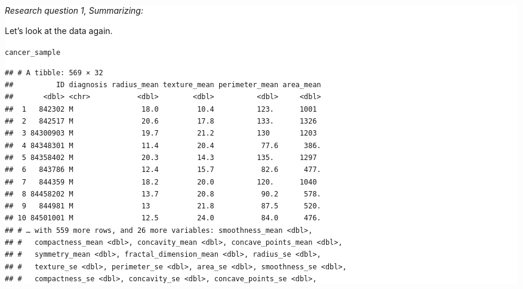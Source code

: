*Research question 1, Summarizing:*

Let’s look at the data again.

``` r
cancer_sample
```

    ## # A tibble: 569 × 32
    ##          ID diagnosis radius_mean texture_mean perimeter_mean area_mean
    ##       <dbl> <chr>           <dbl>        <dbl>          <dbl>     <dbl>
    ##  1   842302 M                18.0         10.4          123.      1001 
    ##  2   842517 M                20.6         17.8          133.      1326 
    ##  3 84300903 M                19.7         21.2          130       1203 
    ##  4 84348301 M                11.4         20.4           77.6      386.
    ##  5 84358402 M                20.3         14.3          135.      1297 
    ##  6   843786 M                12.4         15.7           82.6      477.
    ##  7   844359 M                18.2         20.0          120.      1040 
    ##  8 84458202 M                13.7         20.8           90.2      578.
    ##  9   844981 M                13           21.8           87.5      520.
    ## 10 84501001 M                12.5         24.0           84.0      476.
    ## # … with 559 more rows, and 26 more variables: smoothness_mean <dbl>,
    ## #   compactness_mean <dbl>, concavity_mean <dbl>, concave_points_mean <dbl>,
    ## #   symmetry_mean <dbl>, fractal_dimension_mean <dbl>, radius_se <dbl>,
    ## #   texture_se <dbl>, perimeter_se <dbl>, area_se <dbl>, smoothness_se <dbl>,
    ## #   compactness_se <dbl>, concavity_se <dbl>, concave_points_se <dbl>,